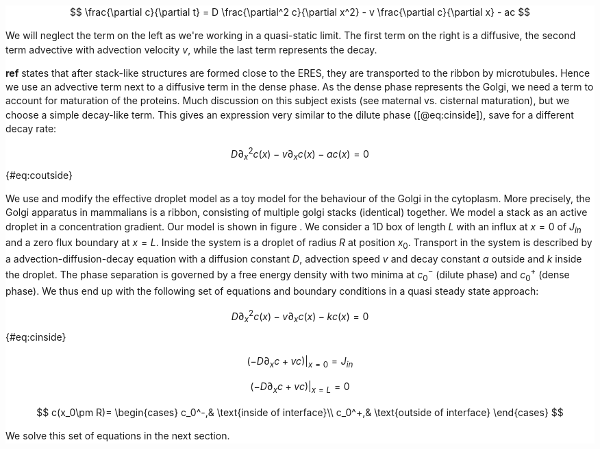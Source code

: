 $$
\frac{\partial c}{\partial t} = D \frac{\partial^2 c}{\partial x^2} - v \frac{\partial c}{\partial x} - ac
$$

We will neglect the term on the left as we're working in a quasi-static limit. The first term on the right is a diffusive, the second term advective with advection velocity $v$, while the last term represents the decay. 

**ref** states that after stack-like structures are formed close to the ERES, they are transported to the ribbon by microtubules. Hence we use an advective term next to a diffusive term in the dense phase. As the dense phase represents the Golgi, we need a term to account for maturation of the proteins. Much discussion on this subject exists (see maternal vs. cisternal maturation), but we choose a simple decay-like term. This gives an expression very similar to the dilute phase ([@eq:cinside]), save for a different decay rate:

$$
D\partial_x^2 c(x) - v\partial_xc(x)-ac(x)=0
$${#eq:coutside}




We use and modify the effective droplet model as a toy model for the behaviour of the Golgi in the cytoplasm. More precisely, the Golgi apparatus in mammalians is a ribbon, consisting of multiple golgi stacks (identical) together. We model a stack as an active droplet in a concentration gradient. Our model is shown in figure . We consider a 1D box of length $L$ with an influx at $x=0$ of $J_{in}$ and a zero flux boundary at $x=L$. Inside the system is a droplet of radius $R$ at position $x_0$. Transport in the system is described by a advection-diffusion-decay equation with a diffusion constant $D$, advection speed $v$ and decay constant $a$ outside and $k$ inside the droplet. The phase separation is governed by a free energy density with two minima at $c_0^-$ (dilute phase) and $c_0^+$ (dense phase).
We thus end up with the following set of equations and boundary conditions in a quasi steady state approach:

$$
D\partial_x^2 c(x) - v\partial_xc(x)-kc(x)=0
$${#eq:cinside}


$$
(-D\partial_xc+vc)|_{x=0} = J_{in}
$$

$$
(-D\partial_xc+vc)|_{x=L} = 0
$$

$$
c(x_0\pm R)=
\begin{cases}
    c_0^-,& \text{inside of interface}\\
    c_0^+,& \text{outside of interface}
\end{cases}
$$

We solve this set of equations in the next section.
